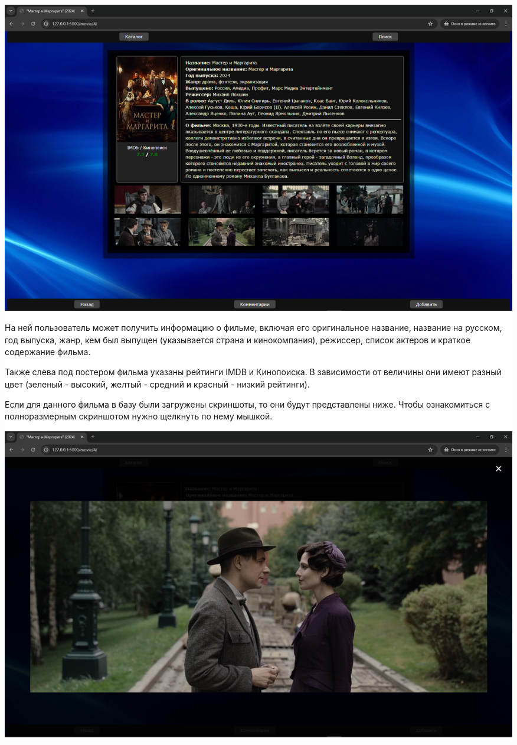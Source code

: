 ![Карточка фильма "Мастер и Маргарита"](docs/pic3.2_1.png)

На ней пользователь может получить информацию о фильме, включая его оригинальное название, название на русском, год выпуска, жанр, кем был выпущен (указывается страна и кинокомпания), режиссер, список актеров и краткое содержание фильма.

Также слева под постером фильма указаны рейтинги IMDB и Кинопоиска. В зависимости от величины они имеют разный цвет (зеленый - высокий, желтый - средний и красный - низкий рейтинги).

Если для данного фильма в базу были загружены скриншоты, то они будут представлены ниже. Чтобы ознакомиться с полноразмерным скриншотом нужно щелкнуть по нему мышкой.

![Скриншот в режиме полноразмерного просмотра](docs/pic3.2_2.png)